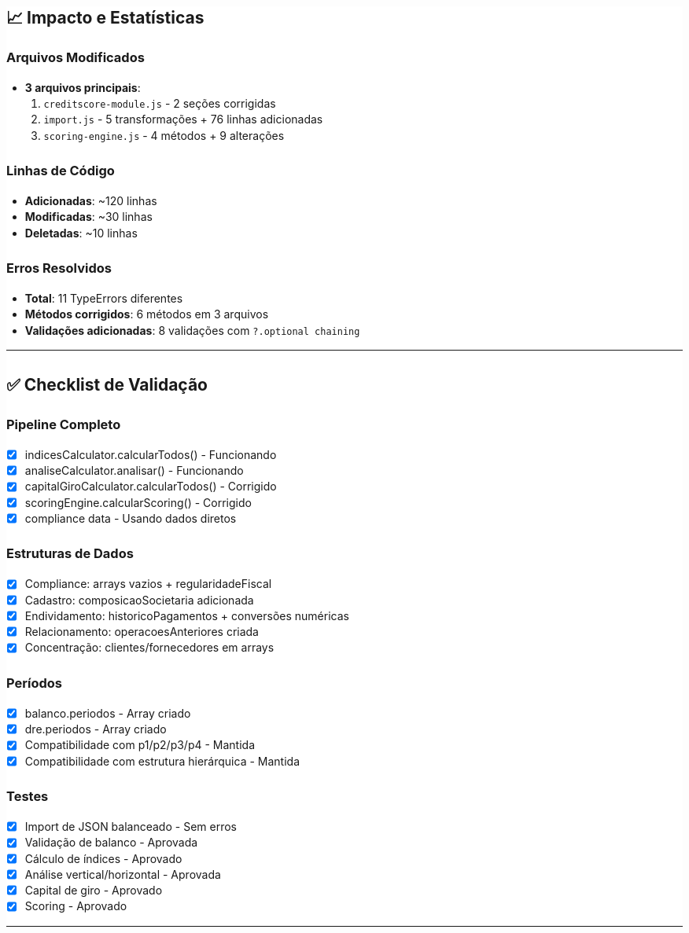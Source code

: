 
## 📈 Impacto e Estatísticas

### Arquivos Modificados
- **3 arquivos principais**:
  1. `creditscore-module.js` - 2 seções corrigidas
  2. `import.js` - 5 transformações + 76 linhas adicionadas
  3. `scoring-engine.js` - 4 métodos + 9 alterações

### Linhas de Código
- **Adicionadas**: ~120 linhas
- **Modificadas**: ~30 linhas
- **Deletadas**: ~10 linhas

### Erros Resolvidos
- **Total**: 11 TypeErrors diferentes
- **Métodos corrigidos**: 6 métodos em 3 arquivos
- **Validações adicionadas**: 8 validações com `?.optional chaining`

---

## ✅ Checklist de Validação

### Pipeline Completo
- [x] indicesCalculator.calcularTodos() - Funcionando
- [x] analiseCalculator.analisar() - Funcionando
- [x] capitalGiroCalculator.calcularTodos() - Corrigido
- [x] scoringEngine.calcularScoring() - Corrigido
- [x] compliance data - Usando dados diretos

### Estruturas de Dados
- [x] Compliance: arrays vazios + regularidadeFiscal
- [x] Cadastro: composicaoSocietaria adicionada
- [x] Endividamento: historicoPagamentos + conversões numéricas
- [x] Relacionamento: operacoesAnteriores criada
- [x] Concentração: clientes/fornecedores em arrays

### Períodos
- [x] balanco.periodos - Array criado
- [x] dre.periodos - Array criado
- [x] Compatibilidade com p1/p2/p3/p4 - Mantida
- [x] Compatibilidade com estrutura hierárquica - Mantida

### Testes
- [x] Import de JSON balanceado - Sem erros
- [x] Validação de balanco - Aprovada
- [x] Cálculo de índices - Aprovado
- [x] Análise vertical/horizontal - Aprovada
- [x] Capital de giro - Aprovado
- [x] Scoring - Aprovado

---
